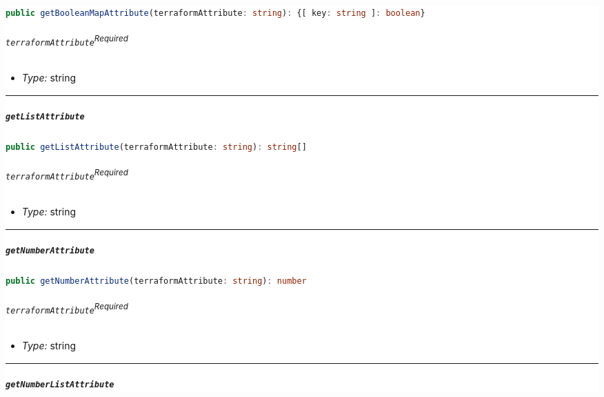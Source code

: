 ```typescript
public getBooleanMapAttribute(terraformAttribute: string): {[ key: string ]: boolean}
```

###### `terraformAttribute`<sup>Required</sup> <a name="terraformAttribute" id="@cdktf/provider-kubernetes.dataKubernetesServiceAccountV1.DataKubernetesServiceAccountV1MetadataOutputReference.getBooleanMapAttribute.parameter.terraformAttribute"></a>

- *Type:* string

---

##### `getListAttribute` <a name="getListAttribute" id="@cdktf/provider-kubernetes.dataKubernetesServiceAccountV1.DataKubernetesServiceAccountV1MetadataOutputReference.getListAttribute"></a>

```typescript
public getListAttribute(terraformAttribute: string): string[]
```

###### `terraformAttribute`<sup>Required</sup> <a name="terraformAttribute" id="@cdktf/provider-kubernetes.dataKubernetesServiceAccountV1.DataKubernetesServiceAccountV1MetadataOutputReference.getListAttribute.parameter.terraformAttribute"></a>

- *Type:* string

---

##### `getNumberAttribute` <a name="getNumberAttribute" id="@cdktf/provider-kubernetes.dataKubernetesServiceAccountV1.DataKubernetesServiceAccountV1MetadataOutputReference.getNumberAttribute"></a>

```typescript
public getNumberAttribute(terraformAttribute: string): number
```

###### `terraformAttribute`<sup>Required</sup> <a name="terraformAttribute" id="@cdktf/provider-kubernetes.dataKubernetesServiceAccountV1.DataKubernetesServiceAccountV1MetadataOutputReference.getNumberAttribute.parameter.terraformAttribute"></a>

- *Type:* string

---

##### `getNumberListAttribute` <a name="getNumberListAttribute" id="@cdktf/provider-kubernetes.dataKubernetesServiceAccountV1.DataKubernetesServiceAccountV1MetadataOutputReference.getNumberListAttribute"></a>
